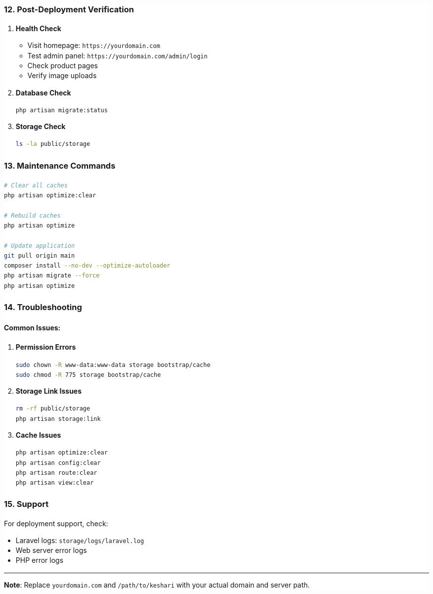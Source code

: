 ### 12. Post-Deployment Verification

1. **Health Check**
   - Visit homepage: `https://yourdomain.com`
   - Test admin panel: `https://yourdomain.com/admin/login`
   - Check product pages
   - Verify image uploads

2. **Database Check**
   ```bash
   php artisan migrate:status
   ```

3. **Storage Check**
   ```bash
   ls -la public/storage
   ```

### 13. Maintenance Commands

```bash
# Clear all caches
php artisan optimize:clear

# Rebuild caches
php artisan optimize

# Update application
git pull origin main
composer install --no-dev --optimize-autoloader
php artisan migrate --force
php artisan optimize
```

### 14. Troubleshooting

#### Common Issues:

1. **Permission Errors**
   ```bash
   sudo chown -R www-data:www-data storage bootstrap/cache
   sudo chmod -R 775 storage bootstrap/cache
   ```

2. **Storage Link Issues**
   ```bash
   rm -rf public/storage
   php artisan storage:link
   ```

3. **Cache Issues**
   ```bash
   php artisan optimize:clear
   php artisan config:clear
   php artisan route:clear
   php artisan view:clear
   ```

### 15. Support

For deployment support, check:
- Laravel logs: `storage/logs/laravel.log`
- Web server error logs
- PHP error logs

---

**Note**: Replace `yourdomain.com` and `/path/to/keshari` with your actual domain and server path.